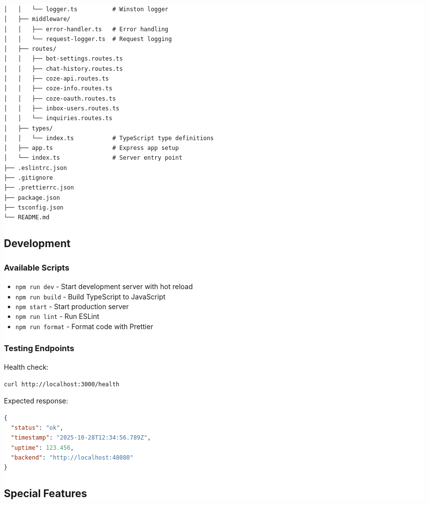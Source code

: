 ```
│   │   └── logger.ts          # Winston logger
│   ├── middleware/
│   │   ├── error-handler.ts   # Error handling
│   │   └── request-logger.ts  # Request logging
│   ├── routes/
│   │   ├── bot-settings.routes.ts
│   │   ├── chat-history.routes.ts
│   │   ├── coze-api.routes.ts
│   │   ├── coze-info.routes.ts
│   │   ├── coze-oauth.routes.ts
│   │   ├── inbox-users.routes.ts
│   │   └── inquiries.routes.ts
│   ├── types/
│   │   └── index.ts           # TypeScript type definitions
│   ├── app.ts                 # Express app setup
│   └── index.ts               # Server entry point
├── .eslintrc.json
├── .gitignore
├── .prettierrc.json
├── package.json
├── tsconfig.json
└── README.md
```

## Development

### Available Scripts

- `npm run dev` - Start development server with hot reload
- `npm run build` - Build TypeScript to JavaScript
- `npm start` - Start production server
- `npm run lint` - Run ESLint
- `npm run format` - Format code with Prettier

### Testing Endpoints

Health check:
```bash
curl http://localhost:3000/health
```

Expected response:
```json
{
  "status": "ok",
  "timestamp": "2025-10-28T12:34:56.789Z",
  "uptime": 123.456,
  "backend": "http://localhost:48080"
}
```

## Special Features

